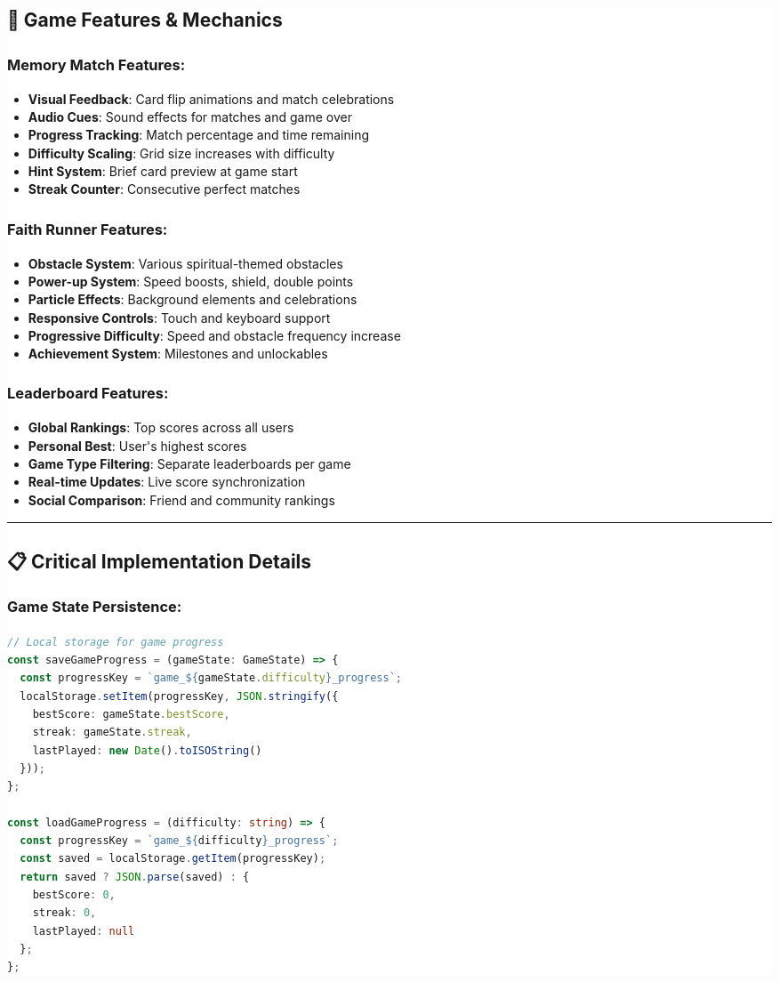 
## 🎯 Game Features & Mechanics

### Memory Match Features:
- **Visual Feedback**: Card flip animations and match celebrations
- **Audio Cues**: Sound effects for matches and game over
- **Progress Tracking**: Match percentage and time remaining
- **Difficulty Scaling**: Grid size increases with difficulty
- **Hint System**: Brief card preview at game start
- **Streak Counter**: Consecutive perfect matches

### Faith Runner Features:
- **Obstacle System**: Various spiritual-themed obstacles
- **Power-up System**: Speed boosts, shield, double points
- **Particle Effects**: Background elements and celebrations
- **Responsive Controls**: Touch and keyboard support
- **Progressive Difficulty**: Speed and obstacle frequency increase
- **Achievement System**: Milestones and unlockables

### Leaderboard Features:
- **Global Rankings**: Top scores across all users
- **Personal Best**: User's highest scores
- **Game Type Filtering**: Separate leaderboards per game
- **Real-time Updates**: Live score synchronization
- **Social Comparison**: Friend and community rankings

---

## 📋 Critical Implementation Details

### Game State Persistence:
```typescript
// Local storage for game progress
const saveGameProgress = (gameState: GameState) => {
  const progressKey = `game_${gameState.difficulty}_progress`;
  localStorage.setItem(progressKey, JSON.stringify({
    bestScore: gameState.bestScore,
    streak: gameState.streak,
    lastPlayed: new Date().toISOString()
  }));
};

const loadGameProgress = (difficulty: string) => {
  const progressKey = `game_${difficulty}_progress`;
  const saved = localStorage.getItem(progressKey);
  return saved ? JSON.parse(saved) : {
    bestScore: 0,
    streak: 0,
    lastPlayed: null
  };
};
```
